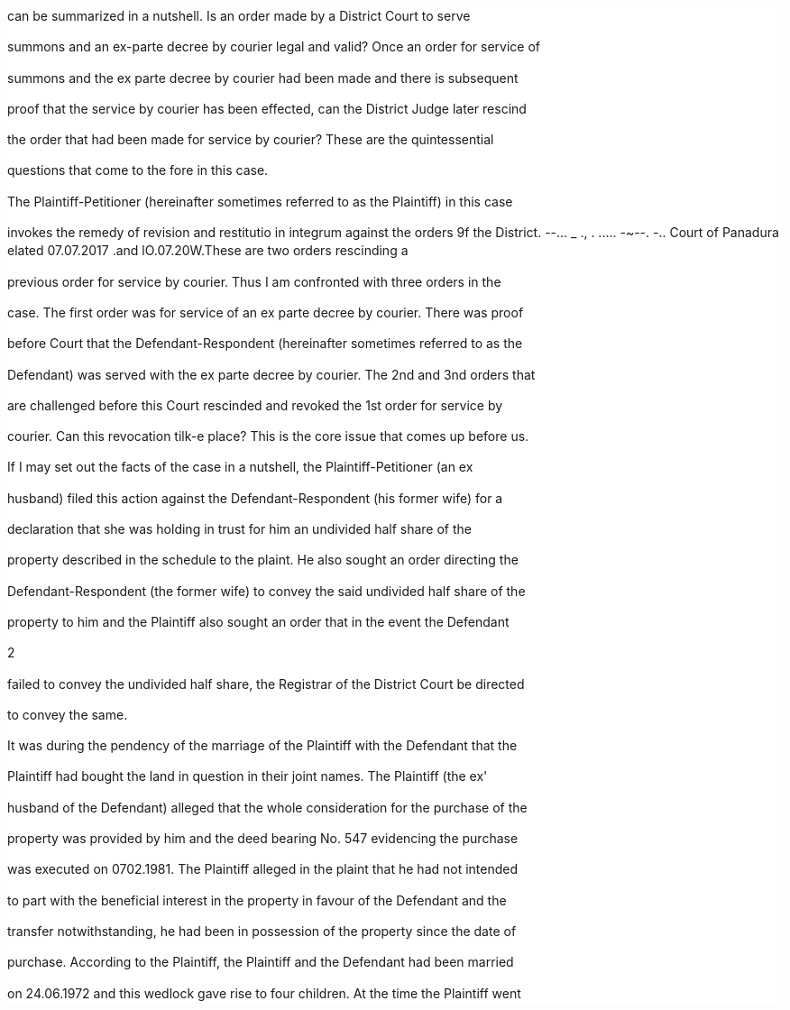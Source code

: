 can be summarized in a nutshell. Is an order made by a District Court to serve

summons and an ex-parte decree by courier legal and valid? Once an order for service of

summons and the ex parte decree by courier had been made and there is subsequent

proof that the service by courier has been effected, can the District Judge later rescind

the order that had been made for service by courier? These are the quintessential

questions that come to the fore in this case.

The Plaintiff-Petitioner (hereinafter sometimes referred to as the Plaintiff) in this case

invokes the remedy of revision and restitutio in integrum against the orders 9f the District. --... _ ., . ..... -~--. -.. Court of Panadura elated 07.07.2017 .and lO.07.20W.These are two orders rescinding a

previous order for service by courier. Thus I am confronted with three orders in the

case. The first order was for service of an ex parte decree by courier. There was proof

before Court that the Defendant-Respondent (hereinafter sometimes referred to as the

Defendant) was served with the ex parte decree by courier. The 2nd and 3nd orders that

are challenged before this Court rescinded and revoked the 1st order for service by

courier. Can this revocation tilk-e place? This is the core issue that comes up before us.

If I may set out the facts of the case in a nutshell, the Plaintiff-Petitioner (an ex

husband) filed this action against the Defendant-Respondent (his former wife) for a

declaration that she was holding in trust for him an undivided half share of the

property described in the schedule to the plaint. He also sought an order directing the

Defendant-Respondent (the former wife) to convey the said undivided half share of the

property to him and the Plaintiff also sought an order that in the event the Defendant

2

failed to convey the undivided half share, the Registrar of the District Court be directed

to convey the same.

It was during the pendency of the marriage of the Plaintiff with the Defendant that the

Plaintiff had bought the land in question in their joint names. The Plaintiff (the ex'

husband of the Defendant) alleged that the whole consideration for the purchase of the

property was provided by him and the deed bearing No. 547 evidencing the purchase

was executed on 0702.1981. The Plaintiff alleged in the plaint that he had not intended

to part with the beneficial interest in the property in favour of the Defendant and the

transfer notwithstanding, he had been in possession of the property since the date of

purchase. According to the Plaintiff, the Plaintiff and the Defendant had been married

on 24.06.1972 and this wedlock gave rise to four children. At the time the Plaintiff went
